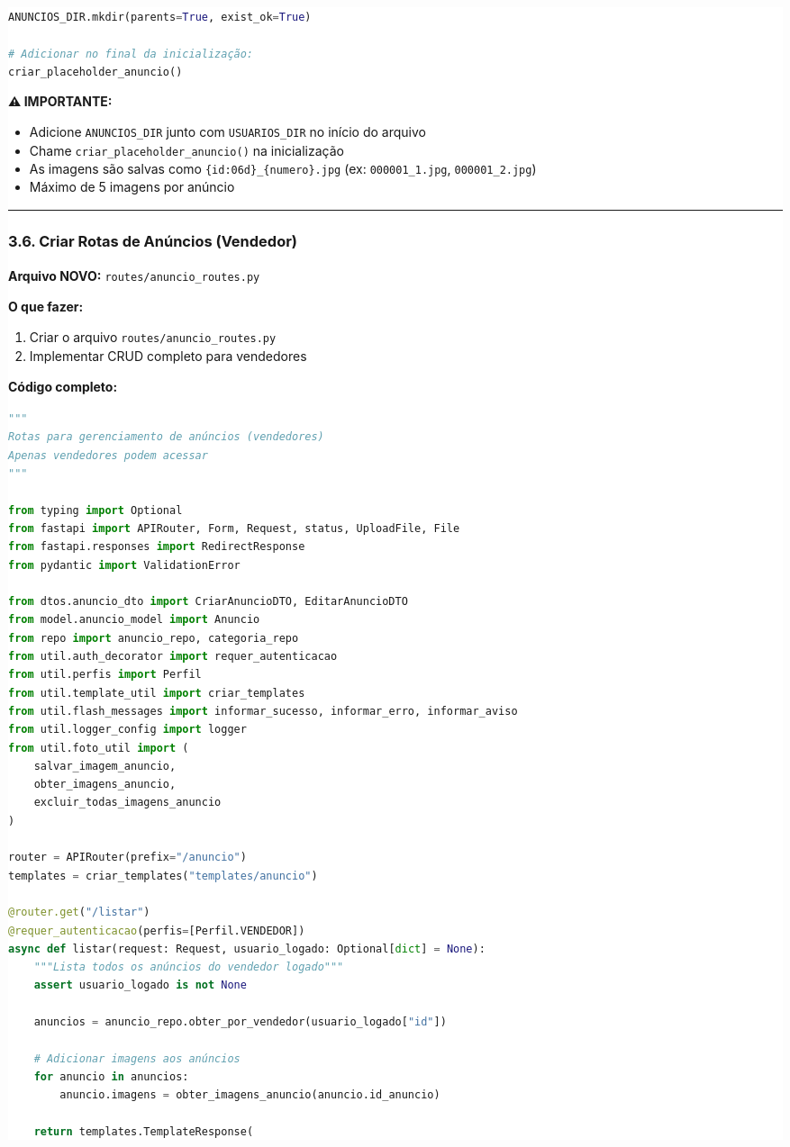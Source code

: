 ```python
ANUNCIOS_DIR.mkdir(parents=True, exist_ok=True)

# Adicionar no final da inicialização:
criar_placeholder_anuncio()
```

**⚠️ IMPORTANTE:**
- Adicione `ANUNCIOS_DIR` junto com `USUARIOS_DIR` no início do arquivo
- Chame `criar_placeholder_anuncio()` na inicialização
- As imagens são salvas como `{id:06d}_{numero}.jpg` (ex: `000001_1.jpg`, `000001_2.jpg`)
- Máximo de 5 imagens por anúncio

---

### 3.6. Criar Rotas de Anúncios (Vendedor)

**Arquivo NOVO:** `routes/anuncio_routes.py`

**O que fazer:**
1. Criar o arquivo `routes/anuncio_routes.py`
2. Implementar CRUD completo para vendedores

**Código completo:**

```python
"""
Rotas para gerenciamento de anúncios (vendedores)
Apenas vendedores podem acessar
"""

from typing import Optional
from fastapi import APIRouter, Form, Request, status, UploadFile, File
from fastapi.responses import RedirectResponse
from pydantic import ValidationError

from dtos.anuncio_dto import CriarAnuncioDTO, EditarAnuncioDTO
from model.anuncio_model import Anuncio
from repo import anuncio_repo, categoria_repo
from util.auth_decorator import requer_autenticacao
from util.perfis import Perfil
from util.template_util import criar_templates
from util.flash_messages import informar_sucesso, informar_erro, informar_aviso
from util.logger_config import logger
from util.foto_util import (
    salvar_imagem_anuncio,
    obter_imagens_anuncio,
    excluir_todas_imagens_anuncio
)

router = APIRouter(prefix="/anuncio")
templates = criar_templates("templates/anuncio")

@router.get("/listar")
@requer_autenticacao(perfis=[Perfil.VENDEDOR])
async def listar(request: Request, usuario_logado: Optional[dict] = None):
    """Lista todos os anúncios do vendedor logado"""
    assert usuario_logado is not None

    anuncios = anuncio_repo.obter_por_vendedor(usuario_logado["id"])

    # Adicionar imagens aos anúncios
    for anuncio in anuncios:
        anuncio.imagens = obter_imagens_anuncio(anuncio.id_anuncio)

    return templates.TemplateResponse(
```
